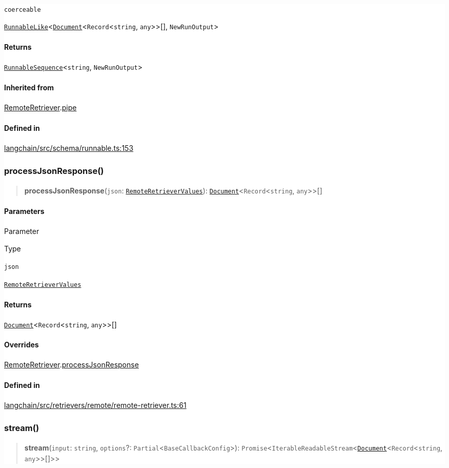 `coerceable`

[`RunnableLike`](/docs/api/schema_runnable/types/RunnableLike)<[`Document`](/docs/api/document/classes/Document)<`Record`<`string`, `any`\>\>\[\], `NewRunOutput`\>

#### Returns[](#returns-12 "Direct link to Returns")

[`RunnableSequence`](/docs/api/schema_runnable/classes/RunnableSequence)<`string`, `NewRunOutput`\>

#### Inherited from[](#inherited-from-24 "Direct link to Inherited from")

[RemoteRetriever](/docs/api/retrievers_remote/classes/RemoteRetriever).[pipe](/docs/api/retrievers_remote/classes/RemoteRetriever#pipe)

#### Defined in[](#defined-in-31 "Direct link to Defined in")

[langchain/src/schema/runnable.ts:153](https://github.com/hwchase17/langchainjs/blob/1c1274d/langchain/src/schema/runnable.ts#L153)

### processJsonResponse()[](#processjsonresponse "Direct link to processJsonResponse()")

> **processJsonResponse**(`json`: [`RemoteRetrieverValues`](/docs/api/retrievers_remote/types/RemoteRetrieverValues)): [`Document`](/docs/api/document/classes/Document)<`Record`<`string`, `any`\>\>\[\]

#### Parameters[](#parameters-10 "Direct link to Parameters")

Parameter

Type

`json`

[`RemoteRetrieverValues`](/docs/api/retrievers_remote/types/RemoteRetrieverValues)

#### Returns[](#returns-13 "Direct link to Returns")

[`Document`](/docs/api/document/classes/Document)<`Record`<`string`, `any`\>\>\[\]

#### Overrides[](#overrides-3 "Direct link to Overrides")

[RemoteRetriever](/docs/api/retrievers_remote/classes/RemoteRetriever).[processJsonResponse](/docs/api/retrievers_remote/classes/RemoteRetriever#processjsonresponse)

#### Defined in[](#defined-in-32 "Direct link to Defined in")

[langchain/src/retrievers/remote/remote-retriever.ts:61](https://github.com/hwchase17/langchainjs/blob/1c1274d/langchain/src/retrievers/remote/remote-retriever.ts#L61)

### stream()[](#stream "Direct link to stream()")

> **stream**(`input`: `string`, `options`?: `Partial`<`BaseCallbackConfig`\>): `Promise`<`IterableReadableStream`<[`Document`](/docs/api/document/classes/Document)<`Record`<`string`, `any`\>\>\[\]\>\>

